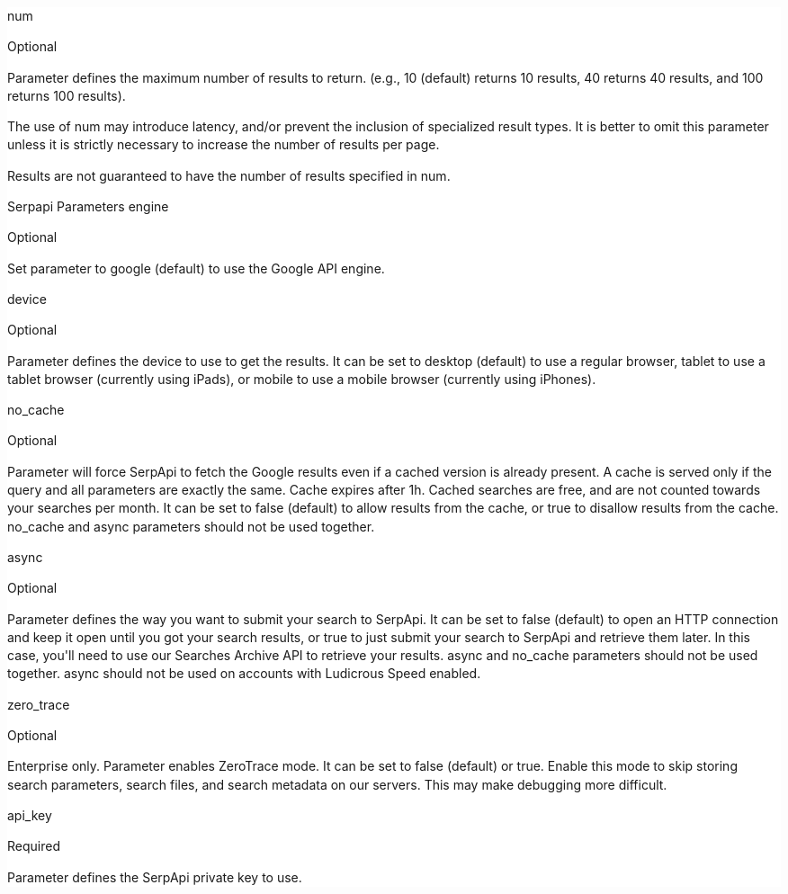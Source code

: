 num

Optional

Parameter defines the maximum number of results to return. (e.g., 10 (default) returns 10 results, 40 returns 40 results, and 100 returns 100 results).

The use of num may introduce latency, and/or prevent the inclusion of specialized result types. It is better to omit this parameter unless it is strictly necessary to increase the number of results per page.

Results are not guaranteed to have the number of results specified in num.

Serpapi Parameters
engine

Optional

Set parameter to google (default) to use the Google API engine.

device

Optional

Parameter defines the device to use to get the results. It can be set to desktop (default) to use a regular browser, tablet to use a tablet browser (currently using iPads), or mobile to use a mobile browser (currently using iPhones).

no_cache

Optional

Parameter will force SerpApi to fetch the Google results even if a cached version is already present. A cache is served only if the query and all parameters are exactly the same. Cache expires after 1h. Cached searches are free, and are not counted towards your searches per month. It can be set to false (default) to allow results from the cache, or true to disallow results from the cache. no_cache and async parameters should not be used together.

async

Optional

Parameter defines the way you want to submit your search to SerpApi. It can be set to false (default) to open an HTTP connection and keep it open until you got your search results, or true to just submit your search to SerpApi and retrieve them later. In this case, you'll need to use our Searches Archive API to retrieve your results. async and no_cache parameters should not be used together. async should not be used on accounts with Ludicrous Speed enabled.

zero_trace

Optional

Enterprise only. Parameter enables ZeroTrace mode. It can be set to false (default) or true. Enable this mode to skip storing search parameters, search files, and search metadata on our servers. This may make debugging more difficult.

api_key

Required

Parameter defines the SerpApi private key to use.
